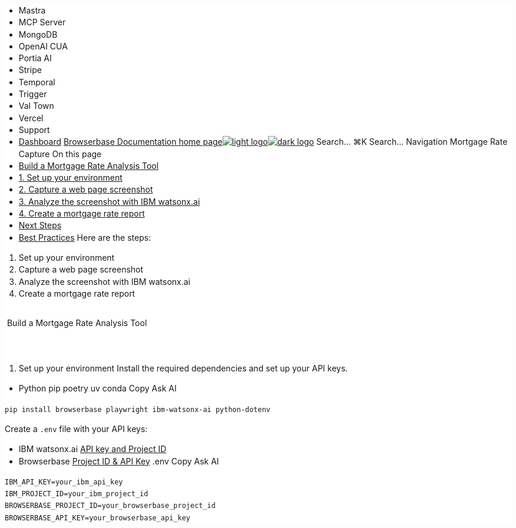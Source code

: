  * Mastra
 * MCP Server
 * MongoDB
 * OpenAI CUA
 * Portia AI
 * Stripe
 * Temporal
 * Trigger
 * Val Town
 * Vercel
 * Support
 * [Dashboard](https://www.browserbase.com/overview)
[Browserbase Documentation home page![light logo](https://mintcdn.com/browserbase/lUkHCCQ3HJMpCnfp/logo/light.svg?fit=max&auto=format&n=lUkHCCQ3HJMpCnfp&q=85&s=0f99c87492a4fb0e9bfc45075a78c64f)![dark logo](https://mintcdn.com/browserbase/lUkHCCQ3HJMpCnfp/logo/dark.svg?fit=max&auto=format&n=lUkHCCQ3HJMpCnfp&q=85&s=645b212b9cbee8bebf84f318c2baaac0)](https://www.browserbase.com)
Search...
⌘K
Search...
Navigation
Mortgage Rate Capture
On this page
 * [Build a Mortgage Rate Analysis Tool](#build-a-mortgage-rate-analysis-tool)
 * [1. Set up your environment](#1-set-up-your-environment)
 * [2. Capture a web page screenshot](#2-capture-a-web-page-screenshot)
 * [3. Analyze the screenshot with IBM watsonx.ai](#3-analyze-the-screenshot-with-ibm-watsonx-ai)
 * [4. Create a mortgage rate report](#4-create-a-mortgage-rate-report)
 * [Next Steps](#next-steps)
 * [Best Practices](#best-practices)
Here are the steps:
 1. Set up your environment
 2. Capture a web page screenshot
 3. Analyze the screenshot with IBM watsonx.ai
 4. Create a mortgage rate report
## 
[​](#build-a-mortgage-rate-analysis-tool)
Build a Mortgage Rate Analysis Tool
### 
[​](#1-set-up-your-environment)
1. Set up your environment
Install the required dependencies and set up your API keys.
 * Python
pip
poetry
uv
conda
Copy
Ask AI
```
pip install browserbase playwright ibm-watsonx-ai python-dotenv
```
Create a `.env` file with your API keys:
 * IBM watsonx.ai [API key and Project ID](https://www.ibm.com/watsonx/developer/get-started/quick-start/)
 * Browserbase [Project ID & API Key](https://browserbase.com/settings/)
.env
Copy
Ask AI
```
IBM_API_KEY=your_ibm_api_key
IBM_PROJECT_ID=your_ibm_project_id
BROWSERBASE_PROJECT_ID=your_browserbase_project_id
BROWSERBASE_API_KEY=your_browserbase_api_key
```